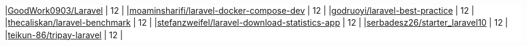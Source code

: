 |[GoodWork0903/Laravel](https://github.com/GoodWork0903/Laravel) | 12 |
|[moaminsharifi/laravel-docker-compose-dev](https://github.com/moaminsharifi/laravel-docker-compose-dev) | 12 |
|[godruoyi/laravel-best-practice](https://github.com/godruoyi/laravel-best-practice) | 12 |
|[thecaliskan/laravel-benchmark](https://github.com/thecaliskan/laravel-benchmark) | 12 |
|[stefanzweifel/laravel-download-statistics-app](https://github.com/stefanzweifel/laravel-download-statistics-app) | 12 |
|[serbadesz26/starter_laravel10](https://github.com/serbadesz26/starter_laravel10) | 12 |
|[teikun-86/tripay-laravel](https://github.com/teikun-86/tripay-laravel) | 12 |
